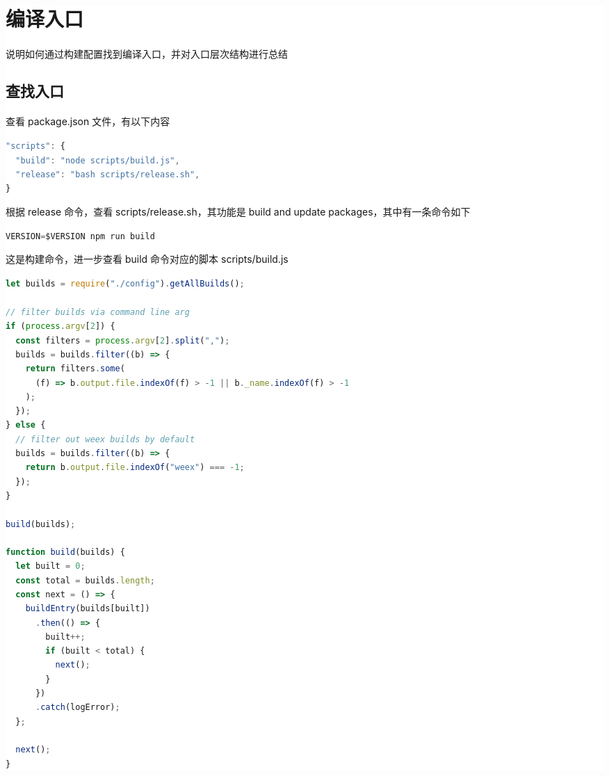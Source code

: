# 编译入口

说明如何通过构建配置找到编译入口，并对入口层次结构进行总结

## 查找入口

查看 package.json 文件，有以下内容

```js
"scripts": {
  "build": "node scripts/build.js",
  "release": "bash scripts/release.sh",
}
```

根据 release 命令，查看 scripts/release.sh，其功能是 build and update packages，其中有一条命令如下

```js
VERSION=$VERSION npm run build
```

这是构建命令，进一步查看 build 命令对应的脚本 scripts/build.js

```js
let builds = require("./config").getAllBuilds();

// filter builds via command line arg
if (process.argv[2]) {
  const filters = process.argv[2].split(",");
  builds = builds.filter((b) => {
    return filters.some(
      (f) => b.output.file.indexOf(f) > -1 || b._name.indexOf(f) > -1
    );
  });
} else {
  // filter out weex builds by default
  builds = builds.filter((b) => {
    return b.output.file.indexOf("weex") === -1;
  });
}

build(builds);

function build(builds) {
  let built = 0;
  const total = builds.length;
  const next = () => {
    buildEntry(builds[built])
      .then(() => {
        built++;
        if (built < total) {
          next();
        }
      })
      .catch(logError);
  };

  next();
}
```
